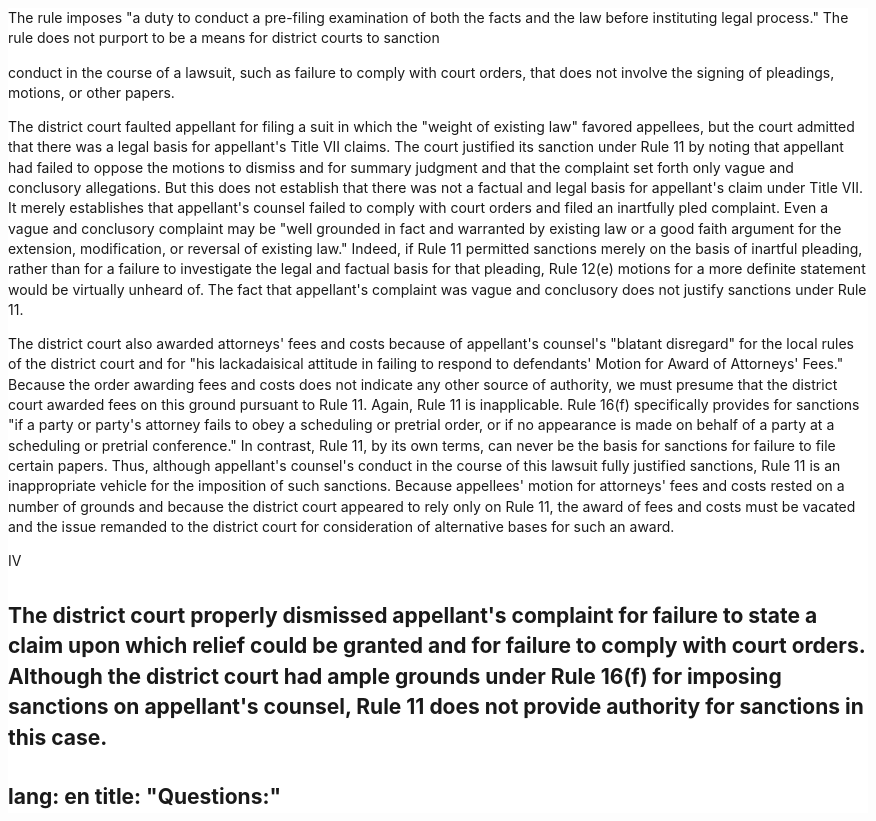 The rule imposes "a duty to conduct a pre-filing examination of both the
facts and the law before instituting legal process." The rule does not
purport to be a means for district courts to sanction




conduct in the course of a lawsuit, such as failure to comply with court
orders, that does not involve the signing of pleadings, motions, or
other papers.

The district court faulted appellant for filing a suit in which the
"weight of existing law" favored appellees, but the court admitted that
there was a legal basis for appellant's Title VII claims. The court
justified its sanction under Rule 11 by noting that appellant had failed
to oppose the motions to dismiss and for summary judgment and that the
complaint set forth only vague and conclusory allegations. But this does
not establish that there was not a factual and legal basis for
appellant's claim under Title VII. It merely establishes that
appellant's counsel failed to comply with court orders and filed an
inartfully pled complaint. Even a vague and conclusory complaint may be
"well grounded in fact and warranted by existing law or a good faith
argument for the extension, modification, or reversal of existing law."
Indeed, if Rule 11 permitted sanctions merely on the basis of inartful
pleading, rather than for a failure to investigate the legal and factual
basis for that pleading, Rule 12(e) motions for a more definite
statement would be virtually unheard of. The fact that appellant's
complaint was vague and conclusory does not justify sanctions under Rule
11.

The district court also awarded attorneys' fees and costs because of
appellant's counsel's "blatant disregard" for the local rules of the
district court and for "his lackadaisical attitude in failing to respond
to defendants' Motion for Award of Attorneys' Fees." Because the order
awarding fees and costs does not indicate any other source of authority,
we must presume that the district court awarded fees on this ground
pursuant to Rule 11. Again, Rule 11 is inapplicable. Rule 16(f)
specifically provides for sanctions "if a party or party's attorney
fails to obey a scheduling or pretrial order, or if no appearance is
made on behalf of a party at a scheduling or pretrial conference." In
contrast, Rule 11, by its own terms, can never be the basis for
sanctions for failure to file certain papers. Thus, although appellant's
counsel's conduct in the course of this lawsuit fully justified
sanctions, Rule 11 is an inappropriate vehicle for the imposition of
such sanctions. Because appellees' motion for attorneys' fees and costs
rested on a number of grounds and because the district court appeared to
rely only on Rule 11, the award of fees and costs must be vacated and
the issue remanded to the district court for consideration of
alternative bases for such an award.

IV

The district court properly dismissed appellant's complaint for failure
to state a claim upon which relief could be granted and for failure to
comply with court orders. Although the district court had ample grounds
under Rule 16(f) for imposing sanctions on appellant's counsel, Rule 11
does not provide authority for sanctions in this case.
---
lang: en
title: "Questions:"
---
